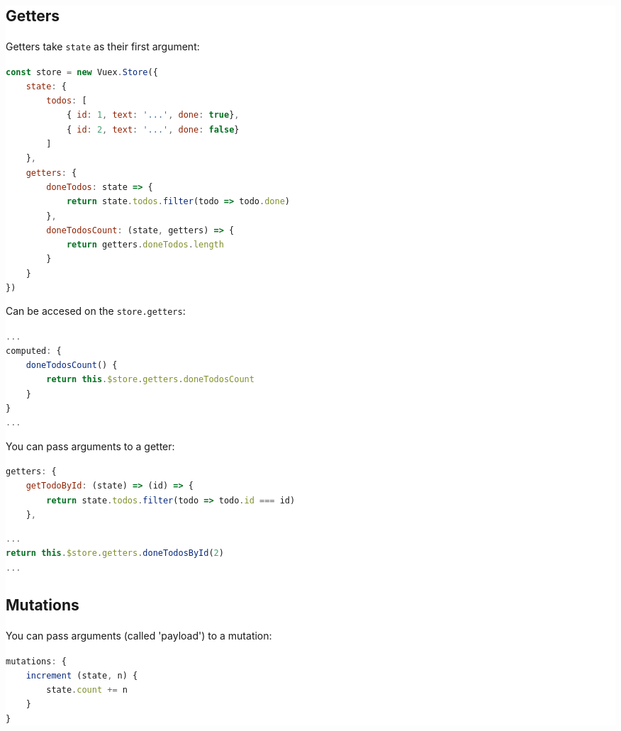 ## Getters

Getters take ```state``` as their first argument:

```javascript
const store = new Vuex.Store({
    state: {
        todos: [
            { id: 1, text: '...', done: true},
            { id: 2, text: '...', done: false}
        ]
    },
    getters: {
        doneTodos: state => {
            return state.todos.filter(todo => todo.done)
        },
        doneTodosCount: (state, getters) => {
            return getters.doneTodos.length
        }
    }
})
```

Can be accesed on the ```store.getters```:

```javascript
...
computed: {
    doneTodosCount() {
        return this.$store.getters.doneTodosCount
    }
}
...
```

You can pass arguments to a getter:
```javascript
getters: {
    getTodoById: (state) => (id) => {
        return state.todos.filter(todo => todo.id === id)
    },
```
```javascript
...
return this.$store.getters.doneTodosById(2)
...
```

## Mutations

You can pass arguments (called 'payload') to a mutation:
```javascript
mutations: {
    increment (state, n) {
        state.count += n
    }
}
```

